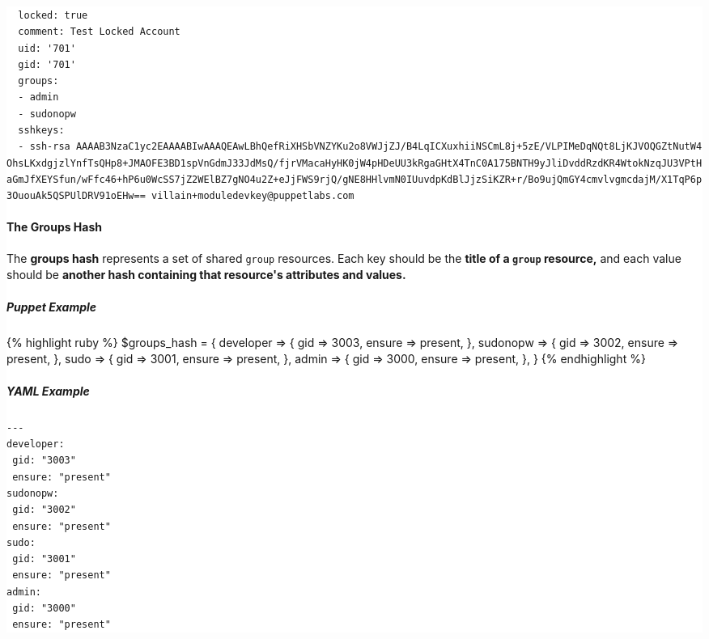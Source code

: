       locked: true
      comment: Test Locked Account
      uid: '701'
      gid: '701'
      groups:
      - admin
      - sudonopw
      sshkeys:
      - ssh-rsa AAAAB3NzaC1yc2EAAAABIwAAAQEAwLBhQefRiXHSbVNZYKu2o8VWJjZJ/B4LqICXuxhiiNSCmL8j+5zE/VLPIMeDqNQt8LjKJVOQGZtNutW4OhsLKxdgjzlYnfTsQHp8+JMAOFE3BD1spVnGdmJ33JdMsQ/fjrVMacaHyHK0jW4pHDeUU3kRgaGHtX4TnC0A175BNTH9yJliDvddRzdKR4WtokNzqJU3VPtHaGmJfXEYSfun/wFfc46+hP6u0WcSS7jZ2WElBZ7gNO4u2Z+eJjFWS9rjQ/gNE8HHlvmN0IUuvdpKdBlJjzSiKZR+r/Bo9ujQmGY4cmvlvgmcdajM/X1TqP6p3OuouAk5QSPUlDRV91oEHw== villain+moduledevkey@puppetlabs.com

#### The Groups Hash

The **groups hash** represents a set of shared `group` resources. Each key should be the **title of a `group` resource,** and each value should be **another hash containing that resource's attributes and values.**

##### Puppet Example

{% highlight ruby %}
    $groups_hash = {
      developer => {
        gid    => 3003,
        ensure => present,
      },
      sudonopw => {
        gid    => 3002,
        ensure => present,
      },
      sudo     => {
        gid    => 3001,
        ensure => present,
      },
      admin    => {
        gid    => 3000,
        ensure => present,
      },
    }
{% endhighlight %}

##### YAML Example

    ---
    developer:
     gid: "3003"
     ensure: "present"
    sudonopw:
     gid: "3002"
     ensure: "present"
    sudo:
     gid: "3001"
     ensure: "present"
    admin:
     gid: "3000"
     ensure: "present"
